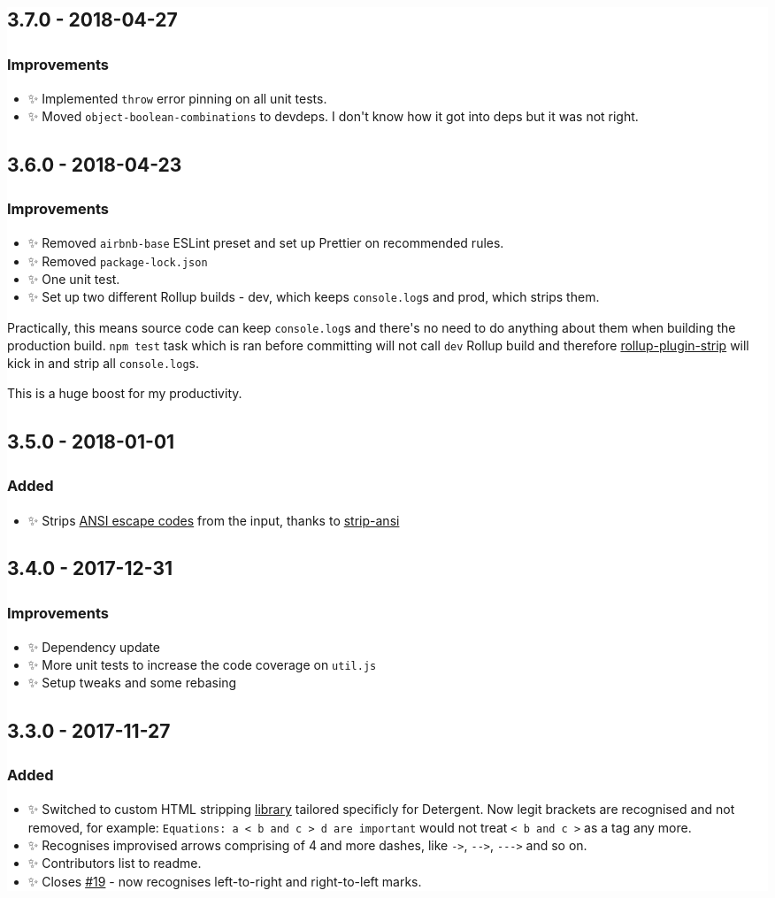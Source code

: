 ## 3.7.0 - 2018-04-27

### Improvements

- ✨ Implemented `throw` error pinning on all unit tests.
- ✨ Moved `object-boolean-combinations` to devdeps. I don't know how it got into deps but it was not right.

## 3.6.0 - 2018-04-23

### Improvements

- ✨ Removed `airbnb-base` ESLint preset and set up Prettier on recommended rules.
- ✨ Removed `package-lock.json`
- ✨ One unit test.
- ✨ Set up two different Rollup builds - dev, which keeps `console.log`s and prod, which strips them.

Practically, this means source code can keep `console.log`s and there's no need to do anything about them when building the production build. `npm test` task which is ran before committing will not call `dev` Rollup build and therefore [rollup-plugin-strip](https://www.npmjs.com/package/rollup-plugin-strip) will kick in and strip all `console.log`s.

This is a huge boost for my productivity.

## 3.5.0 - 2018-01-01

### Added

- ✨ Strips [ANSI escape codes](https://en.wikipedia.org/wiki/ANSI_escape_code) from the input, thanks to [strip-ansi](https://github.com/chalk/strip-ansi)

## 3.4.0 - 2017-12-31

### Improvements

- ✨ Dependency update
- ✨ More unit tests to increase the code coverage on `util.js`
- ✨ Setup tweaks and some rebasing

## 3.3.0 - 2017-11-27

### Added

- ✨ Switched to custom HTML stripping [library](https://github.com/codsen/string-strip-html) tailored specificly for Detergent. Now legit brackets are recognised and not removed, for example: `Equations: a < b and c > d are important` would not treat `< b and c >` as a tag any more.
- ✨ Recognises improvised arrows comprising of 4 and more dashes, like `->`, `-->`, `--->` and so on.
- ✨ Contributors list to readme.
- ✨ Closes [#19](https://github.com/codsen/detergent/issues/19) - now recognises left-to-right and right-to-left marks.
